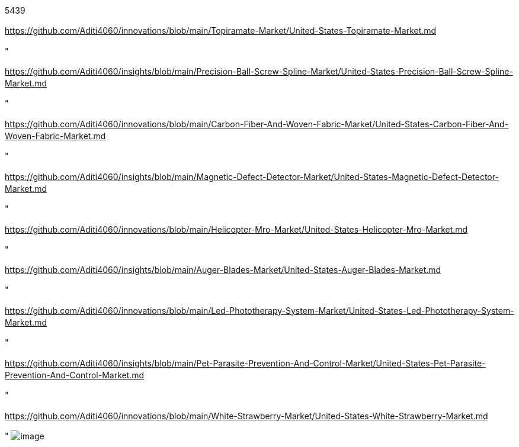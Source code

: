 5439</p><p><a href="https://github.com/Aditi4060/innovations/blob/main/Topiramate-Market/United-States-Topiramate-Market.md">https://github.com/Aditi4060/innovations/blob/main/Topiramate-Market/United-States-Topiramate-Market.md</a></p>"<p><a href="https://github.com/Aditi4060/insights/blob/main/Precision-Ball-Screw-Spline-Market/United-States-Precision-Ball-Screw-Spline-Market.md">https://github.com/Aditi4060/insights/blob/main/Precision-Ball-Screw-Spline-Market/United-States-Precision-Ball-Screw-Spline-Market.md</a></p>"<p><a href="https://github.com/Aditi4060/innovations/blob/main/Carbon-Fiber-And-Woven-Fabric-Market/United-States-Carbon-Fiber-And-Woven-Fabric-Market.md">https://github.com/Aditi4060/innovations/blob/main/Carbon-Fiber-And-Woven-Fabric-Market/United-States-Carbon-Fiber-And-Woven-Fabric-Market.md</a></p>"<p><a href="https://github.com/Aditi4060/insights/blob/main/Magnetic-Defect-Detector-Market/United-States-Magnetic-Defect-Detector-Market.md">https://github.com/Aditi4060/insights/blob/main/Magnetic-Defect-Detector-Market/United-States-Magnetic-Defect-Detector-Market.md</a></p>"<p><a href="https://github.com/Aditi4060/innovations/blob/main/Helicopter-Mro-Market/United-States-Helicopter-Mro-Market.md">https://github.com/Aditi4060/innovations/blob/main/Helicopter-Mro-Market/United-States-Helicopter-Mro-Market.md</a></p>"<p><a href="https://github.com/Aditi4060/insights/blob/main/Auger-Blades-Market/United-States-Auger-Blades-Market.md">https://github.com/Aditi4060/insights/blob/main/Auger-Blades-Market/United-States-Auger-Blades-Market.md</a></p>"<p><a href="https://github.com/Aditi4060/innovations/blob/main/Led-Phototherapy-System-Market/United-States-Led-Phototherapy-System-Market.md">https://github.com/Aditi4060/innovations/blob/main/Led-Phototherapy-System-Market/United-States-Led-Phototherapy-System-Market.md</a></p>"<p><a href="https://github.com/Aditi4060/insights/blob/main/Pet-Parasite-Prevention-And-Control-Market/United-States-Pet-Parasite-Prevention-And-Control-Market.md">https://github.com/Aditi4060/insights/blob/main/Pet-Parasite-Prevention-And-Control-Market/United-States-Pet-Parasite-Prevention-And-Control-Market.md</a></p>"<p><a href="https://github.com/Aditi4060/innovations/blob/main/White-Strawberry-Market/United-States-White-Strawberry-Market.md">https://github.com/Aditi4060/innovations/blob/main/White-Strawberry-Market/United-States-White-Strawberry-Market.md</a></p>"
![image](https://github.com/user-attachments/assets/d00a510a-eb8b-41f4-93d3-4c9aa3da3552)
